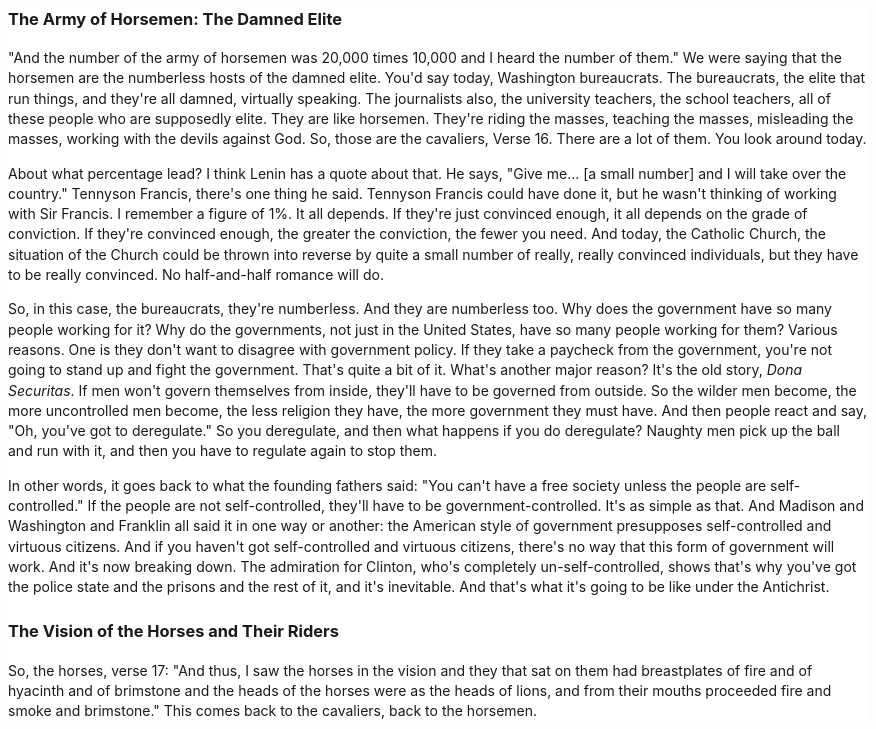 ### The Army of Horsemen: The Damned Elite

"And the number of the army of horsemen was 20,000 times 10,000 and I heard
the number of them." We were saying that the horsemen are the numberless hosts
of the damned elite. You'd say today, Washington bureaucrats. The bureaucrats,
the elite that run things, and they're all damned, virtually speaking. The
journalists also, the university teachers, the school teachers, all of these
people who are supposedly elite. They are like horsemen. They're riding the
masses, teaching the masses, misleading the masses, working with the devils
against God. So, those are the cavaliers, Verse 16. There are a lot of them.
You look around today.

About what percentage lead? I think Lenin has a quote about that. He says,
"Give me... [a small number] and I will take over the country."
Tennyson Francis, there's one thing he said. Tennyson Francis could have done
it, but he wasn't thinking of working with Sir Francis. I remember a figure
of 1%. It all depends. If they're just convinced enough, it all depends on the
grade of conviction. If they're convinced enough, the greater the conviction,
the fewer you need. And today, the Catholic Church, the situation of the Church
could be thrown into reverse by quite a small number of really, really
convinced individuals, but they have to be really convinced. No half-and-half
romance will do.

So, in this case, the bureaucrats, they're numberless. And they are numberless
too. Why does the government have so many people working for it? Why do the
governments, not just in the United States, have so many people working for
them? Various reasons. One is they don't want to disagree with government
policy. If they take a paycheck from the government, you're not going to stand
up and fight the government. That's quite a bit of it. What's another major
reason? It's the old story, *Dona Securitas*. If men won't govern themselves
from inside, they'll have to be governed from outside. So the wilder men
become, the more uncontrolled men become, the less religion they have, the more
government they must have. And then people react and say, "Oh, you've got to
deregulate." So you deregulate, and then what happens if you do deregulate?
Naughty men pick up the ball and run with it, and then you have to regulate
again to stop them.

In other words, it goes back to what the founding fathers said: "You can't
have a free society unless the people are self-controlled." If the people are
not self-controlled, they'll have to be government-controlled. It's as simple
as that. And Madison and Washington and Franklin all said it in one way or
another: the American style of government presupposes self-controlled and
virtuous citizens. And if you haven't got self-controlled and virtuous
citizens, there's no way that this form of government will work. And it's now
breaking down. The admiration for Clinton, who's completely un-self-controlled,
shows that's why you've got the police state and the prisons and the rest of
it, and it's inevitable. And that's what it's going to be like under the
Antichrist.

### The Vision of the Horses and Their Riders

So, the horses, verse 17: "And thus, I saw the horses in the vision and they
that sat on them had breastplates of fire and of hyacinth and of brimstone
and the heads of the horses were as the heads of lions, and from their mouths
proceeded fire and smoke and brimstone." This comes back to the cavaliers,
back to the horsemen.
